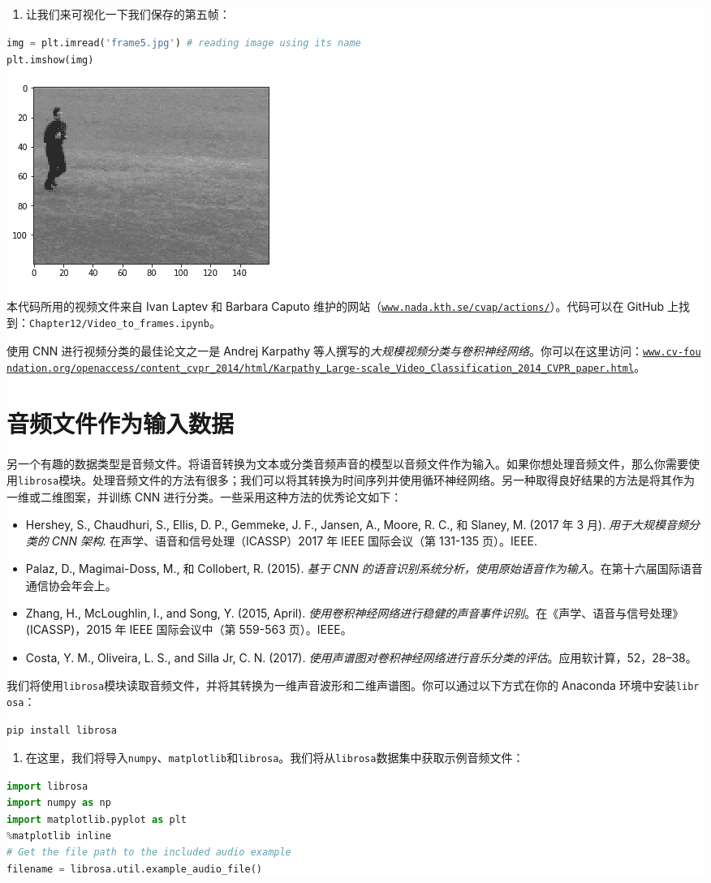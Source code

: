 1.  让我们来可视化一下我们保存的第五帧：

```py
img = plt.imread('frame5.jpg') # reading image using its name
plt.imshow(img)
```

![](img/7aa195c7-3649-451f-ad8c-5a1145c049e1.png)

本代码所用的视频文件来自 Ivan Laptev 和 Barbara Caputo 维护的网站（[`www.nada.kth.se/cvap/actions/`](http://www.nada.kth.se/cvap/actions/)）。代码可以在 GitHub 上找到：`Chapter12/Video_to_frames.ipynb`。

使用 CNN 进行视频分类的最佳论文之一是 Andrej Karpathy 等人撰写的*大规模视频分类与卷积神经网络*。你可以在这里访问：[`www.cv-foundation.org/openaccess/content_cvpr_2014/html/Karpathy_Large-scale_Video_Classification_2014_CVPR_paper.html`](https://www.cv-foundation.org/openaccess/content_cvpr_2014/html/Karpathy_Large-scale_Video_Classification_2014_CVPR_paper.html)。

# 音频文件作为输入数据

另一个有趣的数据类型是音频文件。将语音转换为文本或分类音频声音的模型以音频文件作为输入。如果你想处理音频文件，那么你需要使用`librosa`模块。处理音频文件的方法有很多；我们可以将其转换为时间序列并使用循环神经网络。另一种取得良好结果的方法是将其作为一维或二维图案，并训练 CNN 进行分类。一些采用这种方法的优秀论文如下：

+   Hershey, S., Chaudhuri, S., Ellis, D. P., Gemmeke, J. F., Jansen, A., Moore, R. C., 和 Slaney, M. (2017 年 3 月). *用于大规模音频分类的 CNN 架构.* 在声学、语音和信号处理（ICASSP）2017 年 IEEE 国际会议（第 131-135 页）。IEEE.

+   Palaz, D., Magimai-Doss, M., 和 Collobert, R. (2015). *基于 CNN 的语音识别系统分析，使用原始语音作为输入*。在第十六届国际语音通信协会年会上。

+   Zhang, H., McLoughlin, I., and Song, Y. (2015, April). *使用卷积神经网络进行稳健的声音事件识别*。在《声学、语音与信号处理》(ICASSP)，2015 年 IEEE 国际会议中（第 559-563 页）。IEEE。

+   Costa, Y. M., Oliveira, L. S., and Silla Jr, C. N. (2017). *使用声谱图对卷积神经网络进行音乐分类的评估*。应用软计算，52，28–38。

我们将使用`librosa`模块读取音频文件，并将其转换为一维声音波形和二维声谱图。你可以通过以下方式在你的 Anaconda 环境中安装`librosa`：

```py
pip install librosa
```

1.  在这里，我们将导入`numpy`、`matplotlib`和`librosa`。我们将从`librosa`数据集中获取示例音频文件：

```py
import librosa
import numpy as np
import matplotlib.pyplot as plt
%matplotlib inline
# Get the file path to the included audio example
filename = librosa.util.example_audio_file()
```
